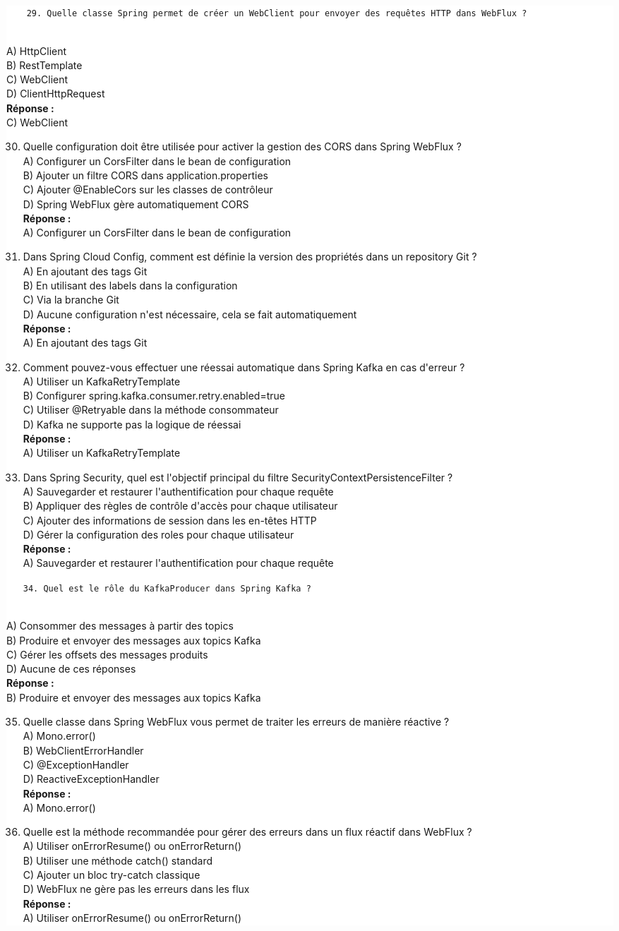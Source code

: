 		29. Quelle classe Spring permet de créer un WebClient pour envoyer des requêtes HTTP dans WebFlux ?
<br>A) HttpClient
<br>B) RestTemplate
<br>C) WebClient
<br>D) ClientHttpRequest
<br><b>Réponse :</b> <br>C) WebClient

30. Quelle configuration doit être utilisée pour activer la gestion des CORS dans Spring WebFlux ?
<br>A) Configurer un CorsFilter dans le bean de configuration
<br>B) Ajouter un filtre CORS dans application.properties
<br>C) Ajouter @EnableCors sur les classes de contrôleur
<br>D) Spring WebFlux gère automatiquement CORS
<br><b>Réponse :</b> <br>A) Configurer un CorsFilter dans le bean de configuration

31. Dans Spring Cloud Config, comment est définie la version des propriétés dans un repository Git ?
<br>A) En ajoutant des tags Git
<br>B) En utilisant des labels dans la configuration
<br>C) Via la branche Git
<br>D) Aucune configuration n'est nécessaire, cela se fait automatiquement
<br><b>Réponse :</b> <br>A) En ajoutant des tags Git

32. Comment pouvez-vous effectuer une réessai automatique dans Spring Kafka en cas d'erreur ?
<br>A) Utiliser un KafkaRetryTemplate
<br>B) Configurer spring.kafka.consumer.retry.enabled=true
<br>C) Utiliser @Retryable dans la méthode consommateur
<br>D) Kafka ne supporte pas la logique de réessai
<br><b>Réponse :</b> <br>A) Utiliser un KafkaRetryTemplate

33. Dans Spring Security, quel est l'objectif principal du filtre SecurityContextPersistenceFilter ?
<br>A) Sauvegarder et restaurer l'authentification pour chaque requête
<br>B) Appliquer des règles de contrôle d'accès pour chaque utilisateur
<br>C) Ajouter des informations de session dans les en-têtes HTTP
<br>D) Gérer la configuration des roles pour chaque utilisateur
<br><b>Réponse :</b> <br>A) Sauvegarder et restaurer l'authentification pour chaque requête

		34. Quel est le rôle du KafkaProducer dans Spring Kafka ?
<br>A) Consommer des messages à partir des topics
<br>B) Produire et envoyer des messages aux topics Kafka
<br>C) Gérer les offsets des messages produits
<br>D) Aucune de ces réponses
<br><b>Réponse :</b> <br>B) Produire et envoyer des messages aux topics Kafka

35. Quelle classe dans Spring WebFlux vous permet de traiter les erreurs de manière réactive ?
<br>A) Mono.error()
<br>B) WebClientErrorHandler
<br>C) @ExceptionHandler
<br>D) ReactiveExceptionHandler
<br><b>Réponse :</b> <br>A) Mono.error()

36. Quelle est la méthode recommandée pour gérer des erreurs dans un flux réactif dans WebFlux ?
<br>A) Utiliser onErrorResume() ou onErrorReturn()
<br>B) Utiliser une méthode catch() standard
<br>C) Ajouter un bloc try-catch classique
<br>D) WebFlux ne gère pas les erreurs dans les flux
<br><b>Réponse :</b> <br>A) Utiliser onErrorResume() ou onErrorReturn()
